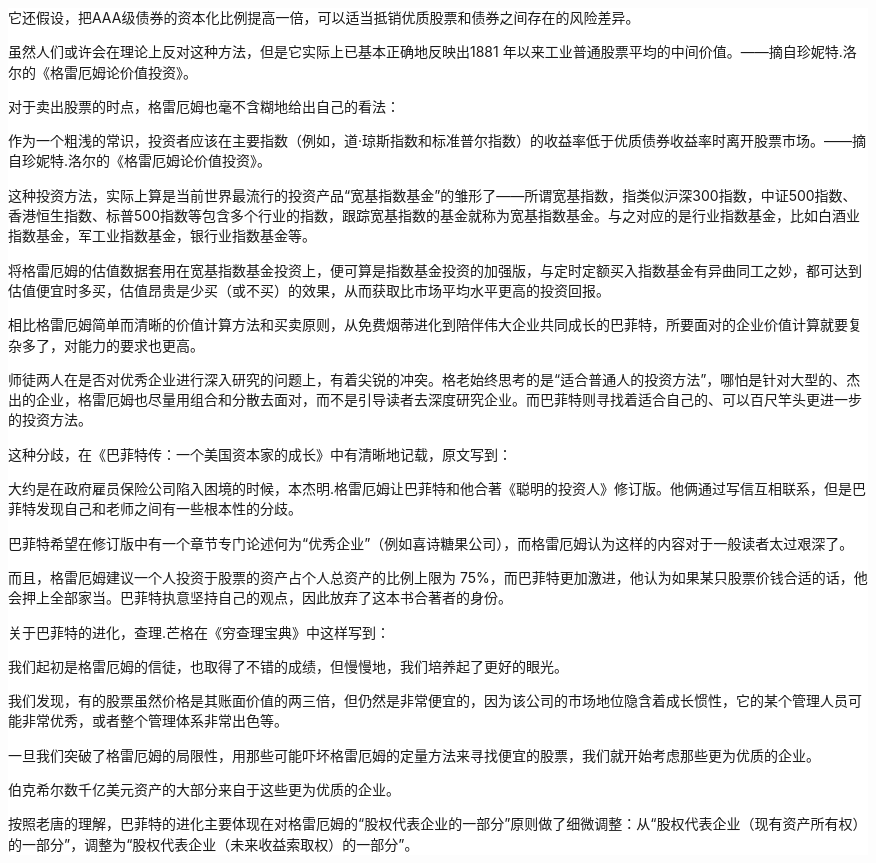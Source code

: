 

它还假设，把AAA级债券的资本化比例提高一倍，可以适当抵销优质股票和债券之间存在的风险差异。



虽然人们或许会在理论上反对这种方法，但是它实际上已基本正确地反映出1881 年以来工业普通股票平均的中间价值。——摘自珍妮特.洛尔的《格雷厄姆论价值投资》。



对于卖出股票的时点，格雷厄姆也毫不含糊地给出自己的看法：



作为一个粗浅的常识，投资者应该在主要指数（例如，道·琼斯指数和标准普尔指数）的收益率低于优质债券收益率时离开股票市场。——摘自珍妮特.洛尔的《格雷厄姆论价值投资》。



这种投资方法，实际上算是当前世界最流行的投资产品“宽基指数基金”的雏形了——所谓宽基指数，指类似沪深300指数，中证500指数、香港恒生指数、标普500指数等包含多个行业的指数，跟踪宽基指数的基金就称为宽基指数基金。与之对应的是行业指数基金，比如白酒业指数基金，军工业指数基金，银行业指数基金等。



将格雷厄姆的估值数据套用在宽基指数基金投资上，便可算是指数基金投资的加强版，与定时定额买入指数基金有异曲同工之妙，都可达到估值便宜时多买，估值昂贵是少买（或不买）的效果，从而获取比市场平均水平更高的投资回报。



相比格雷厄姆简单而清晰的价值计算方法和买卖原则，从免费烟蒂进化到陪伴伟大企业共同成长的巴菲特，所要面对的企业价值计算就要复杂多了，对能力的要求也更高。



师徒两人在是否对优秀企业进行深入研究的问题上，有着尖锐的冲突。格老始终思考的是“适合普通人的投资方法”，哪怕是针对大型的、杰出的企业，格雷厄姆也尽量用组合和分散去面对，而不是引导读者去深度研究企业。而巴菲特则寻找着适合自己的、可以百尺竿头更进一步的投资方法。



这种分歧，在《巴菲特传：一个美国资本家的成长》中有清晰地记载，原文写到：



大约是在政府雇员保险公司陷入困境的时候，本杰明.格雷厄姆让巴菲特和他合著《聪明的投资人》修订版。他俩通过写信互相联系，但是巴菲特发现自己和老师之间有一些根本性的分歧。



巴菲特希望在修订版中有一个章节专门论述何为“优秀企业”（例如喜诗糖果公司），而格雷厄姆认为这样的内容对于一般读者太过艰深了。



而且，格雷厄姆建议一个人投资于股票的资产占个人总资产的比例上限为 75%，而巴菲特更加激进，他认为如果某只股票价钱合适的话，他会押上全部家当。巴菲特执意坚持自己的观点，因此放弃了这本书合著者的身份。



关于巴菲特的进化，查理.芒格在《穷查理宝典》中这样写到：



我们起初是格雷厄姆的信徒，也取得了不错的成绩，但慢慢地，我们培养起了更好的眼光。



我们发现，有的股票虽然价格是其账面价值的两三倍，但仍然是非常便宜的，因为该公司的市场地位隐含着成长惯性，它的某个管理人员可能非常优秀，或者整个管理体系非常出色等。



一旦我们突破了格雷厄姆的局限性，用那些可能吓坏格雷厄姆的定量方法来寻找便宜的股票，我们就开始考虑那些更为优质的企业。



伯克希尔数千亿美元资产的大部分来自于这些更为优质的企业。

  

按照老唐的理解，巴菲特的进化主要体现在对格雷厄姆的“股权代表企业的一部分”原则做了细微调整：从“股权代表企业（现有资产所有权）的一部分”，调整为“股权代表企业（未来收益索取权）的一部分”。
